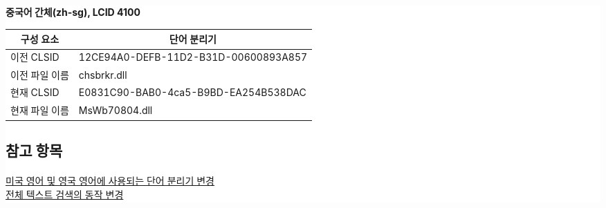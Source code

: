  **중국어 간체(zh-sg), LCID 4100**  
  
|구성 요소|단어 분리기|  
|---------------|------------------|  
|이전 CLSID|12CE94A0-DEFB-11D2-B31D-00600893A857|  
|이전 파일 이름|chsbrkr.dll|  
|현재 CLSID|E0831C90-BAB0-4ca5-B9BD-EA254B538DAC|  
|현재 파일 이름|MsWb70804.dll|  
  
## <a name="see-also"></a>참고 항목  
 [미국 영어 및 영국 영어에 사용되는 단어 분리기 변경](change-the-word-breaker-used-for-us-english-and-uk-english.md)   
 [전체 텍스트 검색의 동작 변경](../../database-engine/behavior-changes-to-full-text-search.md)  
  
  

